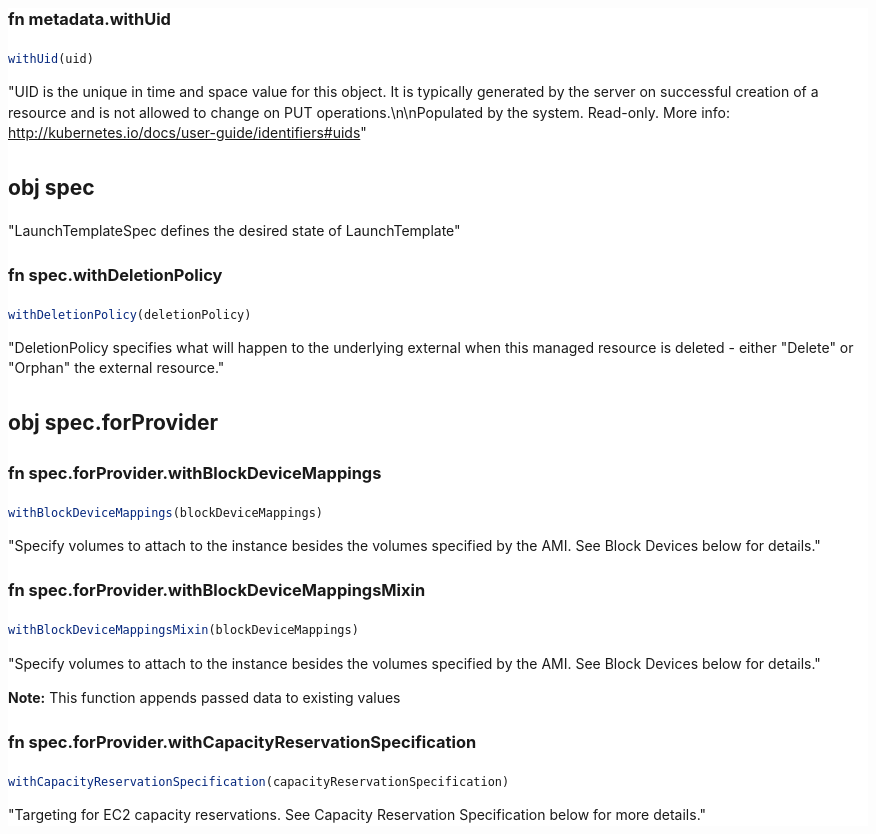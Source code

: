 ### fn metadata.withUid

```ts
withUid(uid)
```

"UID is the unique in time and space value for this object. It is typically generated by the server on successful creation of a resource and is not allowed to change on PUT operations.\n\nPopulated by the system. Read-only. More info: http://kubernetes.io/docs/user-guide/identifiers#uids"

## obj spec

"LaunchTemplateSpec defines the desired state of LaunchTemplate"

### fn spec.withDeletionPolicy

```ts
withDeletionPolicy(deletionPolicy)
```

"DeletionPolicy specifies what will happen to the underlying external when this managed resource is deleted - either \"Delete\" or \"Orphan\" the external resource."

## obj spec.forProvider



### fn spec.forProvider.withBlockDeviceMappings

```ts
withBlockDeviceMappings(blockDeviceMappings)
```

"Specify volumes to attach to the instance besides the volumes specified by the AMI. See Block Devices below for details."

### fn spec.forProvider.withBlockDeviceMappingsMixin

```ts
withBlockDeviceMappingsMixin(blockDeviceMappings)
```

"Specify volumes to attach to the instance besides the volumes specified by the AMI. See Block Devices below for details."

**Note:** This function appends passed data to existing values

### fn spec.forProvider.withCapacityReservationSpecification

```ts
withCapacityReservationSpecification(capacityReservationSpecification)
```

"Targeting for EC2 capacity reservations. See Capacity Reservation Specification below for more details."
